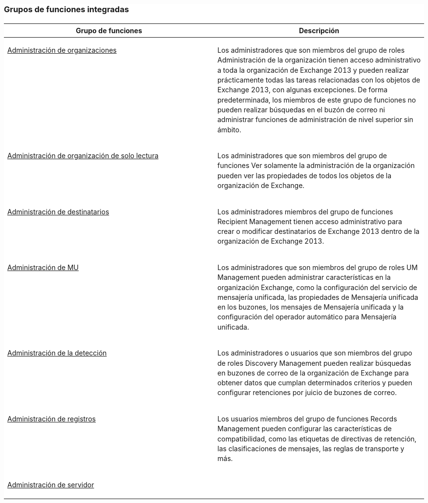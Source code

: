 ### Grupos de funciones integradas

<table>
<colgroup>
<col style="width: 50%" />
<col style="width: 50%" />
</colgroup>
<thead>
<tr class="header">
<th>Grupo de funciones</th>
<th>Descripción</th>
</tr>
</thead>
<tbody>
<tr class="odd">
<td><p><a href="organization-management-exchange-2013-help.md">Administración de organizaciones</a></p></td>
<td><p>Los administradores que son miembros del grupo de roles Administración de la organización tienen acceso administrativo a toda la organización de Exchange 2013 y pueden realizar prácticamente todas las tareas relacionadas con los objetos de Exchange 2013, con algunas excepciones. De forma predeterminada, los miembros de este grupo de funciones no pueden realizar búsquedas en el buzón de correo ni administrar funciones de administración de nivel superior sin ámbito.</p></td>
</tr>
<tr class="even">
<td><p><a href="view-only-organization-management-exchange-2013-help.md">Administración de organización de solo lectura</a></p></td>
<td><p>Los administradores que son miembros del grupo de funciones Ver solamente la administración de la organización pueden ver las propiedades de todos los objetos de la organización de Exchange.</p></td>
</tr>
<tr class="odd">
<td><p><a href="recipient-management-exchange-2013-help.md">Administración de destinatarios</a></p></td>
<td><p>Los administradores miembros del grupo de funciones Recipient Management tienen acceso administrativo para crear o modificar destinatarios de Exchange 2013 dentro de la organización de Exchange 2013.</p></td>
</tr>
<tr class="even">
<td><p><a href="um-management-exchange-2013-help.md">Administración de MU</a></p></td>
<td><p>Los administradores que son miembros del grupo de roles UM Management pueden administrar características en la organización Exchange, como la configuración del servicio de mensajería unificada, las propiedades de Mensajería unificada en los buzones, los mensajes de Mensajería unificada y la configuración del operador automático para Mensajería unificada.</p></td>
</tr>
<tr class="odd">
<td><p><a href="discovery-management-exchange-2013-help.md">Administración de la detección</a></p></td>
<td><p>Los administradores o usuarios que son miembros del grupo de roles Discovery Management pueden realizar búsquedas en buzones de correo de la organización de Exchange para obtener datos que cumplan determinados criterios y pueden configurar retenciones por juicio de buzones de correo.</p></td>
</tr>
<tr class="even">
<td><p><a href="records-management-exchange-2013-help.md">Administración de registros</a></p></td>
<td><p>Los usuarios miembros del grupo de funciones Records Management pueden configurar las características de compatibilidad, como las etiquetas de directivas de retención, las clasificaciones de mensajes, las reglas de transporte y más.</p></td>
</tr>
<tr class="odd">
<td><p><a href="server-management-exchange-2013-help.md">Administración de servidor</a></p></td>